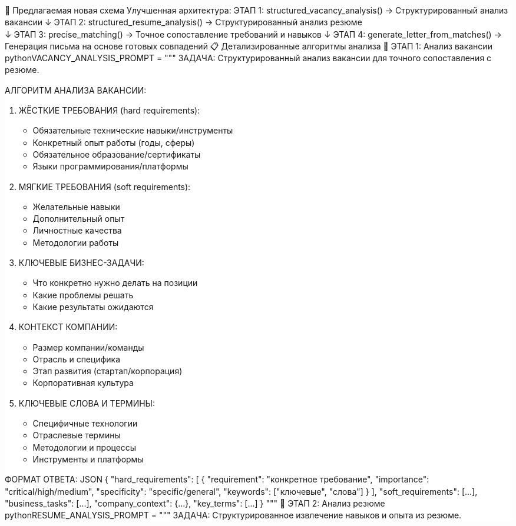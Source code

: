 🚀 Предлагаемая новая схема
Улучшенная архитектура:
ЭТАП 1: structured_vacancy_analysis() → Структурированный анализ вакансии
         ↓
ЭТАП 2: structured_resume_analysis() → Структурированный анализ резюме  
         ↓
ЭТАП 3: precise_matching() → Точное сопоставление требований и навыков
         ↓
ЭТАП 4: generate_letter_from_matches() → Генерация письма на основе готовых совпадений
📋 Детализированные алгоритмы анализа
🎯 ЭТАП 1: Анализ вакансии
pythonVACANCY_ANALYSIS_PROMPT = """
ЗАДАЧА: Структурированный анализ вакансии для точного сопоставления с резюме.

АЛГОРИТМ АНАЛИЗА ВАКАНСИИ:

1. ЖЁСТКИЕ ТРЕБОВАНИЯ (hard requirements):
   - Обязательные технические навыки/инструменты
   - Конкретный опыт работы (годы, сферы)
   - Обязательное образование/сертификаты
   - Языки программирования/платформы

2. МЯГКИЕ ТРЕБОВАНИЯ (soft requirements):
   - Желательные навыки
   - Дополнительный опыт
   - Личностные качества
   - Методологии работы

3. КЛЮЧЕВЫЕ БИЗНЕС-ЗАДАЧИ:
   - Что конкретно нужно делать на позиции
   - Какие проблемы решать
   - Какие результаты ожидаются

4. КОНТЕКСТ КОМПАНИИ:
   - Размер компании/команды
   - Отрасль и специфика
   - Этап развития (стартап/корпорация)
   - Корпоративная культура

5. КЛЮЧЕВЫЕ СЛОВА И ТЕРМИНЫ:
   - Специфичные технологии
   - Отраслевые термины
   - Методологии и процессы
   - Инструменты и платформы

ФОРМАТ ОТВЕТА: JSON
{
  "hard_requirements": [
    {
      "requirement": "конкретное требование",
      "importance": "critical/high/medium",
      "specificity": "specific/general",
      "keywords": ["ключевые", "слова"]
    }
  ],
  "soft_requirements": [...],
  "business_tasks": [...],
  "company_context": {...},
  "key_terms": [...]
}
"""
👤 ЭТАП 2: Анализ резюме
pythonRESUME_ANALYSIS_PROMPT = """
ЗАДАЧА: Структурированное извлечение навыков и опыта из резюме.
